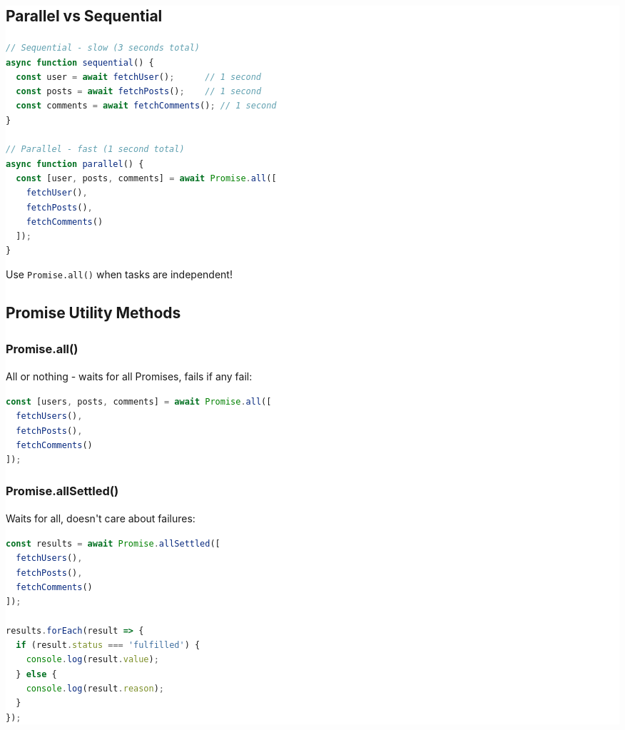 ## Parallel vs Sequential

```javascript
// Sequential - slow (3 seconds total)
async function sequential() {
  const user = await fetchUser();      // 1 second
  const posts = await fetchPosts();    // 1 second
  const comments = await fetchComments(); // 1 second
}

// Parallel - fast (1 second total)
async function parallel() {
  const [user, posts, comments] = await Promise.all([
    fetchUser(),
    fetchPosts(),
    fetchComments()
  ]);
}
```

Use `Promise.all()` when tasks are independent!

## Promise Utility Methods

### Promise.all()
All or nothing - waits for all Promises, fails if any fail:

```javascript
const [users, posts, comments] = await Promise.all([
  fetchUsers(),
  fetchPosts(),
  fetchComments()
]);
```

### Promise.allSettled()
Waits for all, doesn't care about failures:

```javascript
const results = await Promise.allSettled([
  fetchUsers(),
  fetchPosts(),
  fetchComments()
]);

results.forEach(result => {
  if (result.status === 'fulfilled') {
    console.log(result.value);
  } else {
    console.log(result.reason);
  }
});
```
